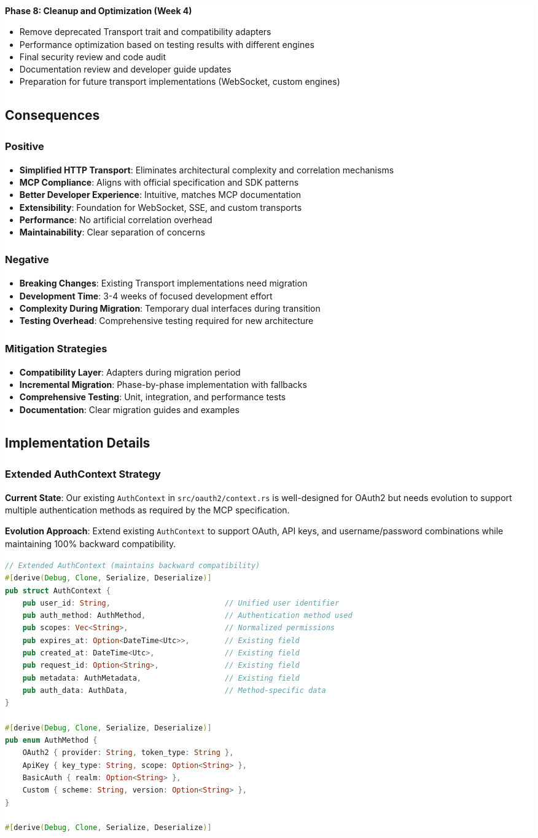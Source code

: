 **Phase 8: Cleanup and Optimization (Week 4)**
- Remove deprecated Transport trait and compatibility adapters
- Performance optimization based on testing results with different engines
- Final security review and code audit
- Documentation review and developer guide updates
- Preparation for future transport implementations (WebSocket, custom engines)

## Consequences

### Positive
- **Simplified HTTP Transport**: Eliminates architectural complexity and correlation mechanisms
- **MCP Compliance**: Aligns with official specification and SDK patterns
- **Better Developer Experience**: Intuitive, matches MCP documentation
- **Extensibility**: Foundation for WebSocket, SSE, and custom transports
- **Performance**: No artificial correlation overhead
- **Maintainability**: Clear separation of concerns

### Negative
- **Breaking Changes**: Existing Transport implementations need migration
- **Development Time**: 3-4 weeks of focused development effort
- **Complexity During Migration**: Temporary dual interfaces during transition
- **Testing Overhead**: Comprehensive testing required for new architecture

### Mitigation Strategies
- **Compatibility Layer**: Adapters during migration period
- **Incremental Migration**: Phase-by-phase implementation with fallbacks
- **Comprehensive Testing**: Unit, integration, and performance tests
- **Documentation**: Clear migration guides and examples

## Implementation Details

### Extended AuthContext Strategy

**Current State**: Our existing `AuthContext` in `src/oauth2/context.rs` is well-designed for OAuth2 but needs evolution to support multiple authentication methods as required by the MCP specification.

**Evolution Approach**: Extend existing `AuthContext` to support OAuth, API keys, and username/password combinations while maintaining 100% backward compatibility.

```rust
// Extended AuthContext (maintains backward compatibility)
#[derive(Debug, Clone, Serialize, Deserialize)]
pub struct AuthContext {
    pub user_id: String,                          // Unified user identifier
    pub auth_method: AuthMethod,                  // Authentication method used
    pub scopes: Vec<String>,                      // Normalized permissions
    pub expires_at: Option<DateTime<Utc>>,        // Existing field
    pub created_at: DateTime<Utc>,                // Existing field
    pub request_id: Option<String>,               // Existing field
    pub metadata: AuthMetadata,                   // Existing field
    pub auth_data: AuthData,                      // Method-specific data
}

#[derive(Debug, Clone, Serialize, Deserialize)]
pub enum AuthMethod {
    OAuth2 { provider: String, token_type: String },
    ApiKey { key_type: String, scope: Option<String> },
    BasicAuth { realm: Option<String> },
    Custom { scheme: String, version: Option<String> },
}

#[derive(Debug, Clone, Serialize, Deserialize)]
```